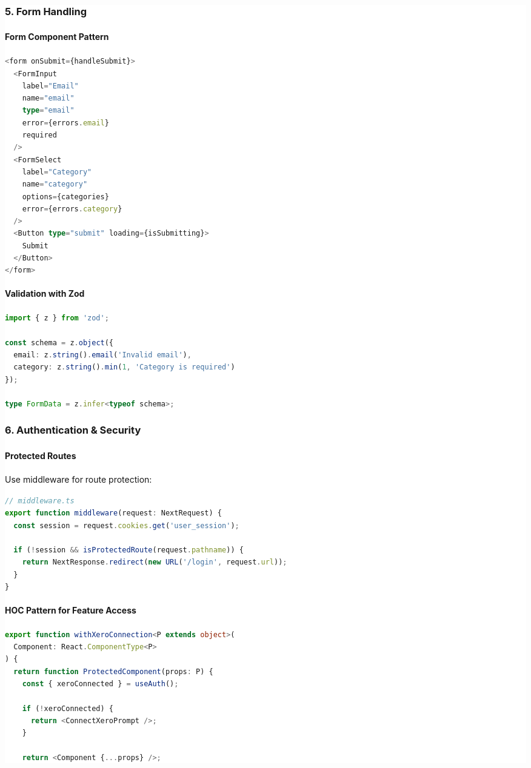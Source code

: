### 5. Form Handling

#### Form Component Pattern
```typescript
<form onSubmit={handleSubmit}>
  <FormInput
    label="Email"
    name="email"
    type="email"
    error={errors.email}
    required
  />
  <FormSelect
    label="Category"
    name="category"
    options={categories}
    error={errors.category}
  />
  <Button type="submit" loading={isSubmitting}>
    Submit
  </Button>
</form>
```

#### Validation with Zod
```typescript
import { z } from 'zod';

const schema = z.object({
  email: z.string().email('Invalid email'),
  category: z.string().min(1, 'Category is required')
});

type FormData = z.infer<typeof schema>;
```

### 6. Authentication & Security

#### Protected Routes
Use middleware for route protection:
```typescript
// middleware.ts
export function middleware(request: NextRequest) {
  const session = request.cookies.get('user_session');
  
  if (!session && isProtectedRoute(request.pathname)) {
    return NextResponse.redirect(new URL('/login', request.url));
  }
}
```

#### HOC Pattern for Feature Access
```typescript
export function withXeroConnection<P extends object>(
  Component: React.ComponentType<P>
) {
  return function ProtectedComponent(props: P) {
    const { xeroConnected } = useAuth();
    
    if (!xeroConnected) {
      return <ConnectXeroPrompt />;
    }
    
    return <Component {...props} />;
```